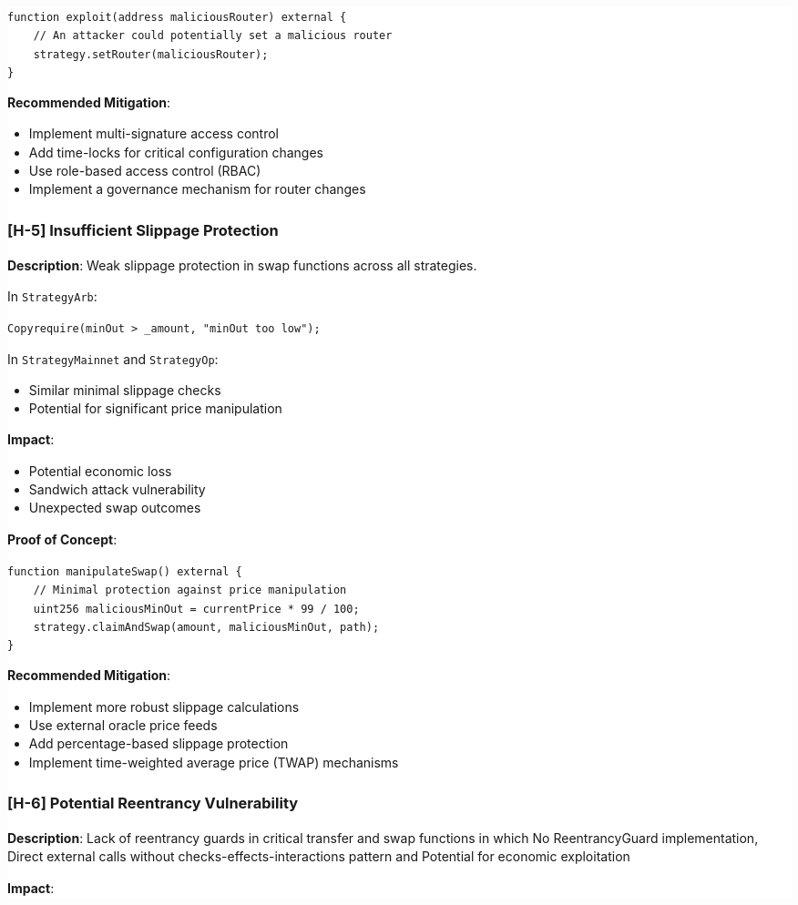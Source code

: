 ```solidity
function exploit(address maliciousRouter) external {
    // An attacker could potentially set a malicious router
    strategy.setRouter(maliciousRouter);
}
```

**Recommended Mitigation**:

- Implement multi-signature access control
- Add time-locks for critical configuration changes
- Use role-based access control (RBAC)
- Implement a governance mechanism for router changes

### [H-5] Insufficient Slippage Protection

**Description**: Weak slippage protection in swap functions across all strategies.

In `StrategyArb`:

```solidity
Copyrequire(minOut > _amount, "minOut too low");
```

In `StrategyMainnet` and `StrategyOp`:

- Similar minimal slippage checks
- Potential for significant price manipulation

**Impact**: 

- Potential economic loss
- Sandwich attack vulnerability
- Unexpected swap outcomes

**Proof of Concept**:

```solidity
function manipulateSwap() external {
    // Minimal protection against price manipulation
    uint256 maliciousMinOut = currentPrice * 99 / 100;
    strategy.claimAndSwap(amount, maliciousMinOut, path);
}
```

**Recommended Mitigation**:

- Implement more robust slippage calculations
- Use external oracle price feeds
- Add percentage-based slippage protection
- Implement time-weighted average price (TWAP) mechanisms

### [H-6] Potential Reentrancy Vulnerability

**Description**: Lack of reentrancy guards in critical transfer and swap functions in which No ReentrancyGuard implementation, Direct external calls without checks-effects-interactions pattern and Potential for economic exploitation

**Impact**: 
